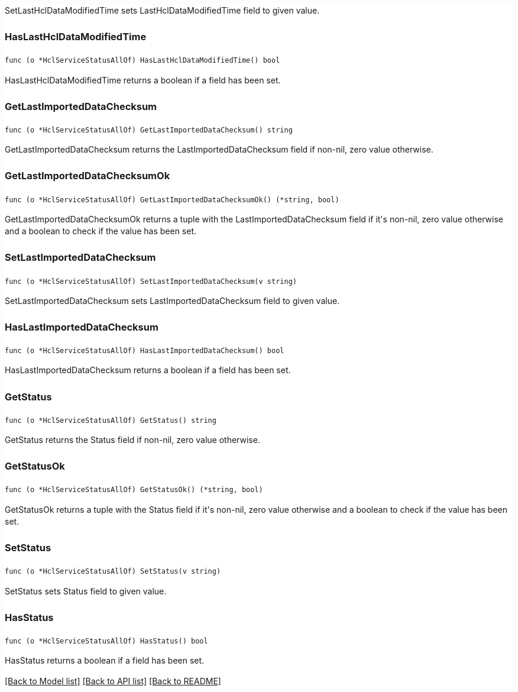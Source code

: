 SetLastHclDataModifiedTime sets LastHclDataModifiedTime field to given value.

### HasLastHclDataModifiedTime

`func (o *HclServiceStatusAllOf) HasLastHclDataModifiedTime() bool`

HasLastHclDataModifiedTime returns a boolean if a field has been set.

### GetLastImportedDataChecksum

`func (o *HclServiceStatusAllOf) GetLastImportedDataChecksum() string`

GetLastImportedDataChecksum returns the LastImportedDataChecksum field if non-nil, zero value otherwise.

### GetLastImportedDataChecksumOk

`func (o *HclServiceStatusAllOf) GetLastImportedDataChecksumOk() (*string, bool)`

GetLastImportedDataChecksumOk returns a tuple with the LastImportedDataChecksum field if it's non-nil, zero value otherwise
and a boolean to check if the value has been set.

### SetLastImportedDataChecksum

`func (o *HclServiceStatusAllOf) SetLastImportedDataChecksum(v string)`

SetLastImportedDataChecksum sets LastImportedDataChecksum field to given value.

### HasLastImportedDataChecksum

`func (o *HclServiceStatusAllOf) HasLastImportedDataChecksum() bool`

HasLastImportedDataChecksum returns a boolean if a field has been set.

### GetStatus

`func (o *HclServiceStatusAllOf) GetStatus() string`

GetStatus returns the Status field if non-nil, zero value otherwise.

### GetStatusOk

`func (o *HclServiceStatusAllOf) GetStatusOk() (*string, bool)`

GetStatusOk returns a tuple with the Status field if it's non-nil, zero value otherwise
and a boolean to check if the value has been set.

### SetStatus

`func (o *HclServiceStatusAllOf) SetStatus(v string)`

SetStatus sets Status field to given value.

### HasStatus

`func (o *HclServiceStatusAllOf) HasStatus() bool`

HasStatus returns a boolean if a field has been set.


[[Back to Model list]](../README.md#documentation-for-models) [[Back to API list]](../README.md#documentation-for-api-endpoints) [[Back to README]](../README.md)



